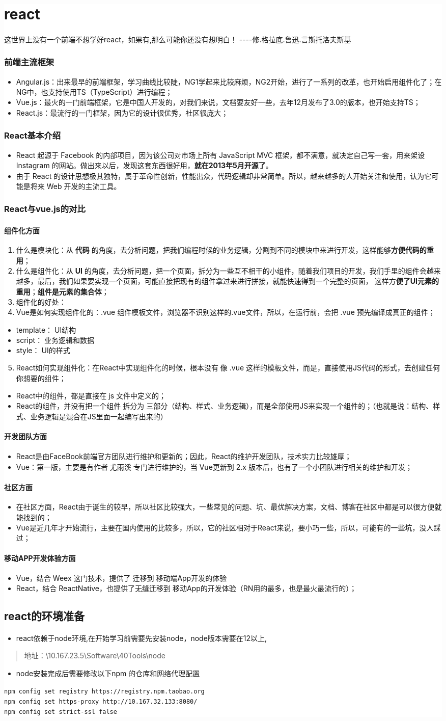 # react

这世界上没有一个前端不想学好react，如果有,那么可能你还没有想明白！
                                    ----修.格拉底.鲁迅.言斯托洛夫斯基

[中文官网]: https://react.docschina.org/
[江湖地位]: https://my.oschina.net/lav/blog/4939049

### 前端主流框架
+ Angular.js：出来最早的前端框架，学习曲线比较陡，NG1学起来比较麻烦，NG2开始，进行了一系列的改革，也开始启用组件化了；在NG中，也支持使用TS（TypeScript）进行编程；
+ Vue.js：最火的一门前端框架，它是中国人开发的，对我们来说，文档要友好一些，去年12月发布了3.0的版本，也开始支持TS；
+ React.js：最流行的一门框架，因为它的设计很优秀，社区很庞大；

### React基本介绍
+ React 起源于 Facebook 的内部项目，因为该公司对市场上所有 JavaScript MVC 框架，都不满意，就决定自己写一套，用来架设 Instagram 的网站。做出来以后，发现这套东西很好用，**就在2013年5月开源了**。
+ 由于 React 的设计思想极其独特，属于革命性创新，性能出众，代码逻辑却非常简单。所以，越来越多的人开始关注和使用，认为它可能是将来 Web 开发的主流工具。

### React与vue.js的对比
#### 组件化方面
1. 什么是模块化：从 **代码** 的角度，去分析问题，把我们编程时候的业务逻辑，分割到不同的模块中来进行开发，这样能够**方便代码的重用**；
2. 什么是组件化：从 **UI** 的角度，去分析问题，把一个页面，拆分为一些互不相干的小组件，随着我们项目的开发，我们手里的组件会越来越多，最后，我们如果要实现一个页面，可能直接把现有的组件拿过来进行拼接，就能快速得到一个完整的页面， 这样方**便了UI元素的重用**；**组件是元素的集合体**；
3. 组件化的好处：
4. Vue是如何实现组件化的：.vue 组件模板文件，浏览器不识别这样的.vue文件，所以，在运行前，会把 .vue 预先编译成真正的组件；
 + template： UI结构
 + script： 业务逻辑和数据
 + style： UI的样式
5. React如何实现组件化：在React中实现组件化的时候，根本没有 像 .vue 这样的模板文件，而是，直接使用JS代码的形式，去创建任何你想要的组件；
 + React中的组件，都是直接在 js 文件中定义的；
 + React的组件，并没有把一个组件 拆分为 三部分（结构、样式、业务逻辑），而是全部使用JS来实现一个组件的；（也就是说：结构、样式、业务逻辑是混合在JS里面一起编写出来的）

#### 开发团队方面
+ React是由FaceBook前端官方团队进行维护和更新的；因此，React的维护开发团队，技术实力比较雄厚；
+ Vue：第一版，主要是有作者 尤雨溪 专门进行维护的，当 Vue更新到 2.x 版本后，也有了一个小团队进行相关的维护和开发；

#### 社区方面
+ 在社区方面，React由于诞生的较早，所以社区比较强大，一些常见的问题、坑、最优解决方案，文档、博客在社区中都是可以很方便就能找到的；
+ Vue是近几年才开始流行，主要在国内使用的比较多，所以，它的社区相对于React来说，要小巧一些，所以，可能有的一些坑，没人踩过；

#### 移动APP开发体验方面
+ Vue，结合 Weex 这门技术，提供了 迁移到 移动端App开发的体验
+ React，结合 ReactNative，也提供了无缝迁移到 移动App的开发体验（RN用的最多，也是最火最流行的）；

## react的环境准备
  * react依赖于node环境,在开始学习前需要先安装node，node版本需要在12以上,
   >地址：\\10.167.23.5\Software\40Tools\node
  * node安装完成后需要修改以下npm 的仓库和网络代理配置
  ```
  npm config set registry https://registry.npm.taobao.org
  npm config set https-proxy http://10.167.32.133:8080/
  npm config set strict-ssl false
  ```


[es6更多知识(JS 教程)]: https://developer.mozilla.org/zh-CN/docs/Web/JavaScript/Reference/Classes/extends
[js的原型继承]: https://www.html.cn/archives/10030/